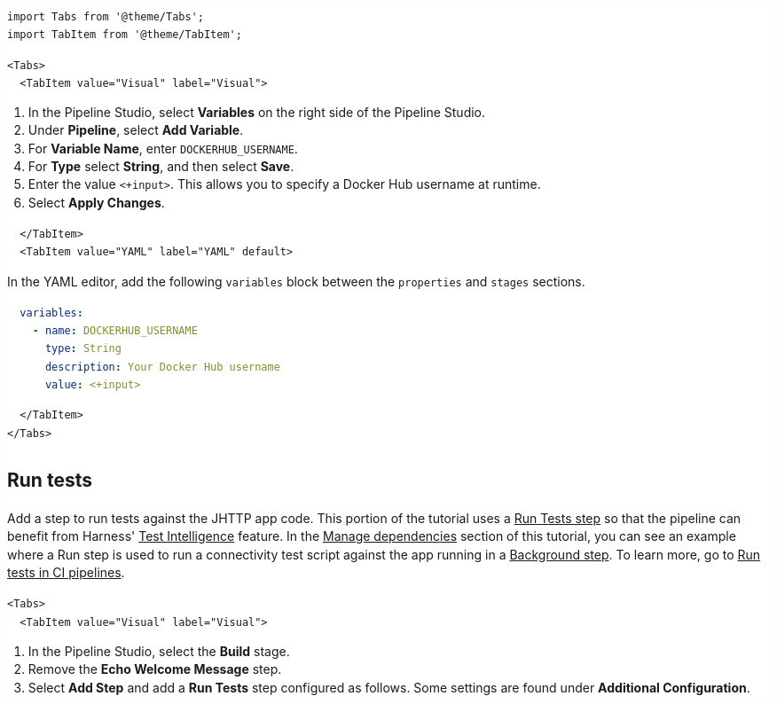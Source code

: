 ```mdx-code-block
import Tabs from '@theme/Tabs';
import TabItem from '@theme/TabItem';
```
```mdx-code-block
<Tabs>
  <TabItem value="Visual" label="Visual">
```

1. In the Pipeline Studio, select **Variables** on the right side of the Pipeline Studio.
2. Under **Pipeline**, select **Add Variable**.
3. For **Variable Name**, enter `DOCKERHUB_USERNAME`.
4. For **Type** select **String**, and then select **Save**.
5. Enter the value `<+input>`. This allows you to specify a Docker Hub username at runtime.
6. Select **Apply Changes**.

```mdx-code-block
  </TabItem>
  <TabItem value="YAML" label="YAML" default>
```

In the YAML editor, add the following `variables` block between the `properties` and `stages` sections.

```yaml
  variables:
    - name: DOCKERHUB_USERNAME
      type: String
      description: Your Docker Hub username
      value: <+input>
```

```mdx-code-block
  </TabItem>
</Tabs>
```

## Run tests

Add a step to run tests against the JHTTP app code. This portion of the tutorial uses a [Run Tests step](/docs/continuous-integration/use-ci/set-up-test-intelligence/configure-run-tests-step-settings) so that the pipeline can benefit from Harness' [Test Intelligence](/docs/continuous-integration/ci-quickstarts/test-intelligence-concepts) feature. In the [Manage dependencies](#manage-dependencies) section of this tutorial, you can see an example where a Run step is used to run a connectivity test script against the app running in a [Background step](#service-dependencies). To learn more, go to [Run tests in CI pipelines](/docs/continuous-integration/use-ci/set-up-test-intelligence/run-tests-in-ci).

```mdx-code-block
<Tabs>
  <TabItem value="Visual" label="Visual">
```

1. In the Pipeline Studio, select the **Build** stage.
2. Remove the **Echo Welcome Message** step.
3. Select **Add Step** and add a **Run Tests** step configured as follows. Some settings are found under **Additional Configuration**.
